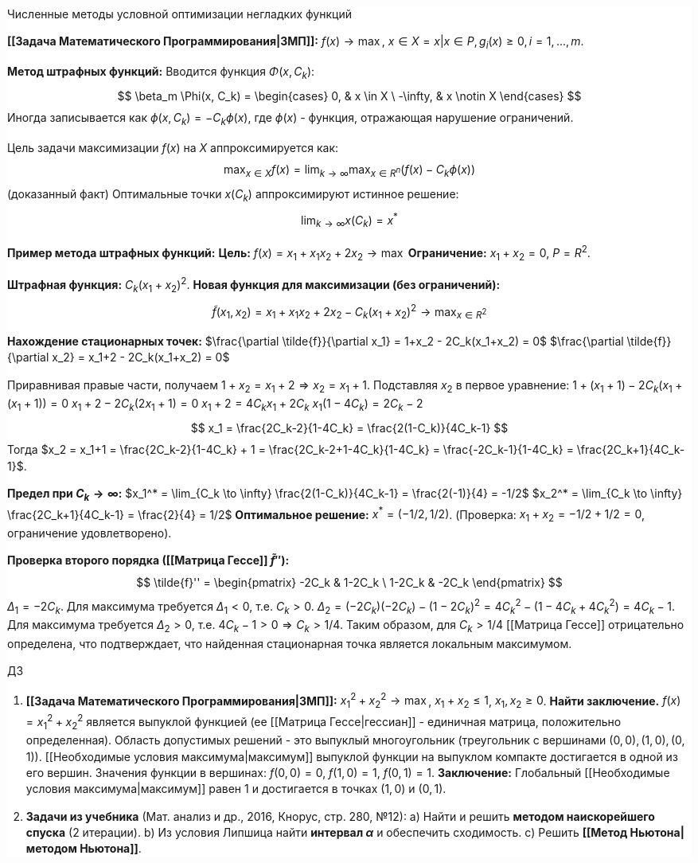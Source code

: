 
Численные методы условной оптимизации негладких функций

**[[Задача Математического Программирования|ЗМП]]:** $f(x) \to \max$, $x \in X = {x|x\in P, g_i(x)\geq 0, i=1,...,m}$.

**Метод штрафных функций:** Вводится функция $\Phi(x, C_k)$: $$ \beta_m \Phi(x, C_k) = \begin{cases} 0, & x \in X \ -\infty, & x \notin X \end{cases} $$ Иногда записывается как $\phi(x, C_k) = -C_k \phi(x)$, где $\phi(x)$ - функция, отражающая нарушение ограничений.

Цель задачи максимизации $f(x)$ на $X$ аппроксимируется как: $$ \max_{x \in X} f(x) = \lim_{k\to\infty} \max_{x \in R^n} (f(x) - C_k \phi(x)) $$ (доказанный факт) Оптимальные точки $x(C_k)$ аппроксимируют истинное решение: $$ \lim_{k\to\infty} x(C_k) = x^* $$

**Пример метода штрафных функций:** **Цель:** $f(x)=x_1+x_1x_2+2x_2 \to \max$ **Ограничение:** $x_1+x_2 = 0$, $P=R^2$.

**Штрафная функция:** $C_k(x_1+x_2)^2$. **Новая функция для максимизации (без ограничений):** $$ \tilde{f}(x_1,x_2) = x_1+x_1x_2+2x_2 - C_k(x_1+x_2)^2 \to \max_{x \in R^2} $$

**Нахождение стационарных точек:** $\frac{\partial \tilde{f}}{\partial x_1} = 1+x_2 - 2C_k(x_1+x_2) = 0$ $\frac{\partial \tilde{f}}{\partial x_2} = x_1+2 - 2C_k(x_1+x_2) = 0$

Приравнивая правые части, получаем $1+x_2 = x_1+2 \Rightarrow x_2 = x_1+1$. Подставляя $x_2$ в первое уравнение: $1+(x_1+1) - 2C_k(x_1+(x_1+1)) = 0$ $x_1+2 - 2C_k(2x_1+1) = 0$ $x_1+2 = 4C_k x_1 + 2C_k$ $x_1(1-4C_k) = 2C_k-2$ $$ x_1 = \frac{2C_k-2}{1-4C_k} = \frac{2(1-C_k)}{4C_k-1} $$ Тогда $x_2 = x_1+1 = \frac{2C_k-2}{1-4C_k} + 1 = \frac{2C_k-2+1-4C_k}{1-4C_k} = \frac{-2C_k-1}{1-4C_k} = \frac{2C_k+1}{4C_k-1}$.

**Предел при $C_k \to \infty$:** $x_1^* = \lim_{C_k \to \infty} \frac{2(1-C_k)}{4C_k-1} = \frac{2(-1)}{4} = -1/2$ $x_2^* = \lim_{C_k \to \infty} \frac{2C_k+1}{4C_k-1} = \frac{2}{4} = 1/2$ **Оптимальное решение:** $x^* = (-1/2, 1/2)$. (Проверка: $x_1+x_2=-1/2+1/2=0$, ограничение удовлетворено).

**Проверка второго порядка ([[Матрица Гессе]] $\tilde{f}''$):** $$ \tilde{f}'' = \begin{pmatrix} -2C_k & 1-2C_k \ 1-2C_k & -2C_k \end{pmatrix} $$ $\Delta_1 = -2C_k$. Для максимума требуется $\Delta_1 < 0$, т.е. $C_k > 0$. $\Delta_2 = (-2C_k)(-2C_k) - (1-2C_k)^2 = 4C_k^2 - (1 - 4C_k + 4C_k^2) = 4C_k-1$. Для максимума требуется $\Delta_2 > 0$, т.е. $4C_k-1 > 0 \Rightarrow C_k > 1/4$. Таким образом, для $C_k > 1/4$ [[Матрица Гессе]] отрицательно определена, что подтверждает, что найденная стационарная точка является локальным максимумом.


ДЗ

1. **[[Задача Математического Программирования|ЗМП]]:** $x_1^2+x_2^2 \to \max$, $x_1+x_2 \leq 1$, $x_1, x_2 \geq 0$. **Найти заключение.** $f(x) = x_1^2+x_2^2$ является выпуклой функцией (ее [[Матрица Гессе|гессиан]] - единичная матрица, положительно определенная). Область допустимых решений - это выпуклый многоугольник (треугольник с вершинами $(0,0), (1,0), (0,1)$). [[Необходимые условия максимума|максимум]] выпуклой функции на выпуклом компакте достигается в одной из его вершин. Значения функции в вершинах: $f(0,0)=0$, $f(1,0)=1$, $f(0,1)=1$. **Заключение:** Глобальный [[Необходимые условия максимума|максимум]] равен 1 и достигается в точках $(1,0)$ и $(0,1)$.

2. **Задачи из учебника** (Мат. анализ и др., 2016, Кнорус, стр. 280, №12): a) Найти и решить **методом наискорейшего спуска** (2 итерации). b) Из условия Липшица найти **интервал $\alpha$** и обеспечить сходимость. c) Решить **[[Метод Ньютона|методом Ньютона]]**.